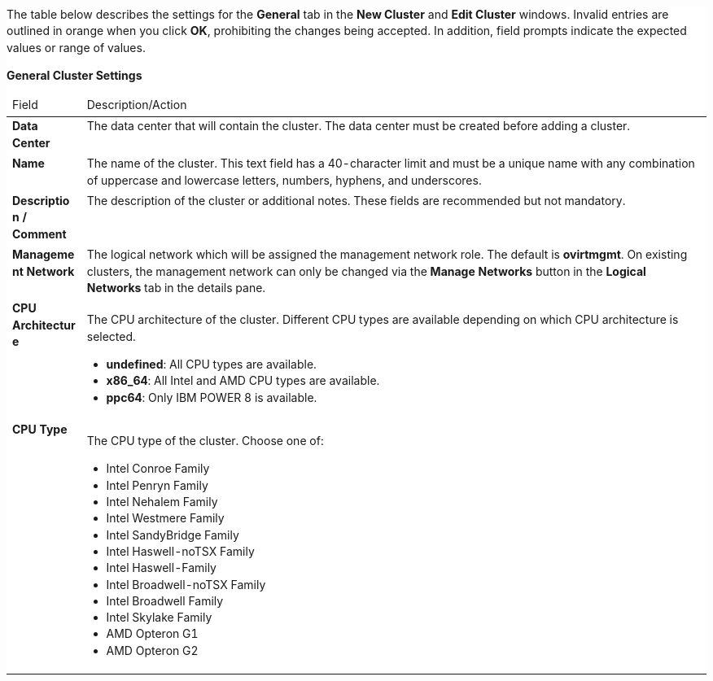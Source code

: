 The table below describes the settings for the **General** tab in the **New Cluster** and **Edit Cluster** windows. Invalid entries are outlined in orange when you click **OK**, prohibiting the changes being accepted. In addition, field prompts indicate the expected values or range of values.

**General Cluster Settings**

<table>
 <thead>
  <tr>
   <td>Field</td>
   <td>Description/Action</td>
  </tr>
 </thead>
 <tbody>
  <tr>
   <td><b>Data Center</b></td>
   <td>The data center that will contain the cluster. The data center must be created before adding a cluster.</td>
  </tr>
  <tr>
   <td><b>Name</b></td>
   <td>The name of the cluster. This text field has a 40-character limit and must be a unique name with any combination of uppercase and lowercase letters, numbers, hyphens, and underscores.</td>
  </tr>
  <tr>
   <td><b>Description / Comment</b></td>
   <td>The description of the cluster or additional notes. These fields are recommended but not mandatory.</td>
  </tr>
  <tr>
   <td><b>Management Network</b></td>
   <td>The logical network which will be assigned the management network role. The default is <b>ovirtmgmt</b>. On existing clusters, the management network can only be changed via the <b>Manage Networks</b> button in the <b>Logical Networks</b> tab in the details pane.</td>
  </tr>
  <tr>
   <td><b>CPU Architecture</b></td>
   <td>
    <p>The CPU architecture of the cluster. Different CPU types are available depending on which CPU architecture is selected.</p>
    <ul>
     <li><b>undefined</b>: All CPU types are available.</li>
     <li><b>x86_64</b>: All Intel and AMD CPU types are available.</li>
     <li><b>ppc64</b>: Only IBM POWER 8 is available.</li>
    </ul>
   </td>
  </tr>
  <tr>
   <td><b>CPU Type</b></td>
   <td>
    <p>The CPU type of the cluster. Choose one of:</p>
    <ul>
     <li>Intel Conroe Family</li>
     <li>Intel Penryn Family</li>
     <li>Intel Nehalem Family</li>
     <li>Intel Westmere Family</li>
     <li>Intel SandyBridge Family</li>
     <li>Intel Haswell-noTSX Family</li>
     <li>Intel Haswell-Family</li>
     <li>Intel Broadwell-noTSX Family</li>
     <li>Intel Broadwell Family</li>
     <li>Intel Skylake Family</li>
     <li>AMD Opteron G1</li>
     <li>AMD Opteron G2</li>
